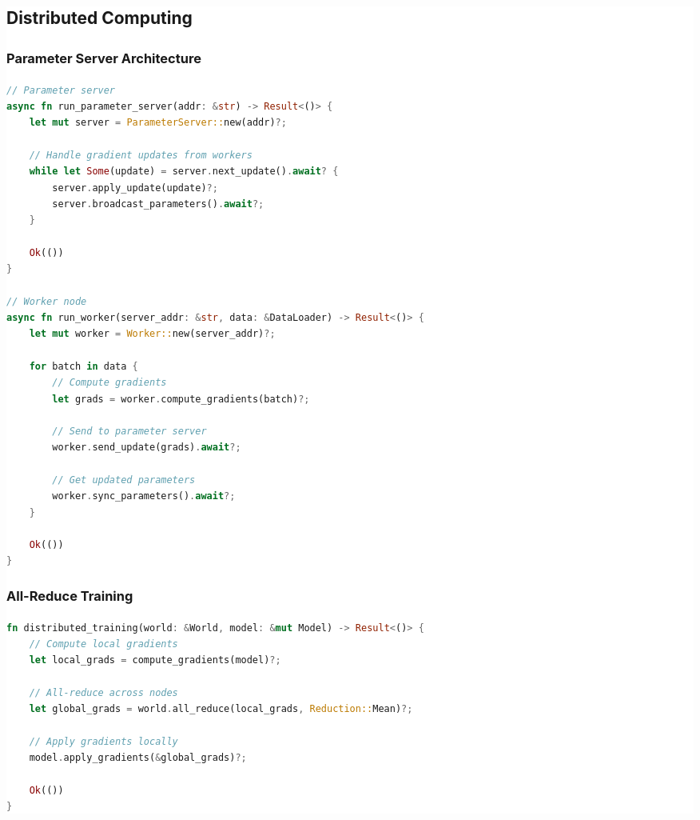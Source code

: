 ## Distributed Computing

### Parameter Server Architecture

```rust
// Parameter server
async fn run_parameter_server(addr: &str) -> Result<()> {
    let mut server = ParameterServer::new(addr)?;

    // Handle gradient updates from workers
    while let Some(update) = server.next_update().await? {
        server.apply_update(update)?;
        server.broadcast_parameters().await?;
    }

    Ok(())
}

// Worker node
async fn run_worker(server_addr: &str, data: &DataLoader) -> Result<()> {
    let mut worker = Worker::new(server_addr)?;

    for batch in data {
        // Compute gradients
        let grads = worker.compute_gradients(batch)?;

        // Send to parameter server
        worker.send_update(grads).await?;

        // Get updated parameters
        worker.sync_parameters().await?;
    }

    Ok(())
}
```

### All-Reduce Training

```rust
fn distributed_training(world: &World, model: &mut Model) -> Result<()> {
    // Compute local gradients
    let local_grads = compute_gradients(model)?;

    // All-reduce across nodes
    let global_grads = world.all_reduce(local_grads, Reduction::Mean)?;

    // Apply gradients locally
    model.apply_gradients(&global_grads)?;

    Ok(())
}
```
